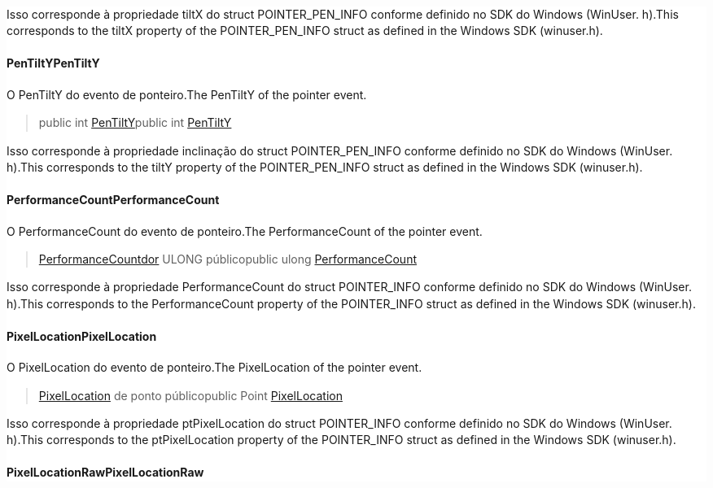 <span data-ttu-id="1ecb3-221">Isso corresponde à propriedade tiltX do struct POINTER_PEN_INFO conforme definido no SDK do Windows (WinUser. h).</span><span class="sxs-lookup"><span data-stu-id="1ecb3-221">This corresponds to the tiltX property of the POINTER_PEN_INFO struct as defined in the Windows SDK (winuser.h).</span></span>

#### <span data-ttu-id="1ecb3-222">PenTiltY</span><span class="sxs-lookup"><span data-stu-id="1ecb3-222">PenTiltY</span></span> 

<span data-ttu-id="1ecb3-223">O PenTiltY do evento de ponteiro.</span><span class="sxs-lookup"><span data-stu-id="1ecb3-223">The PenTiltY of the pointer event.</span></span>

> <span data-ttu-id="1ecb3-224">public int [PenTiltY](#pentilty)</span><span class="sxs-lookup"><span data-stu-id="1ecb3-224">public int [PenTiltY](#pentilty)</span></span>

<span data-ttu-id="1ecb3-225">Isso corresponde à propriedade inclinação do struct POINTER_PEN_INFO conforme definido no SDK do Windows (WinUser. h).</span><span class="sxs-lookup"><span data-stu-id="1ecb3-225">This corresponds to the tiltY property of the POINTER_PEN_INFO struct as defined in the Windows SDK (winuser.h).</span></span>

#### <span data-ttu-id="1ecb3-226">PerformanceCount</span><span class="sxs-lookup"><span data-stu-id="1ecb3-226">PerformanceCount</span></span> 

<span data-ttu-id="1ecb3-227">O PerformanceCount do evento de ponteiro.</span><span class="sxs-lookup"><span data-stu-id="1ecb3-227">The PerformanceCount of the pointer event.</span></span>

> <span data-ttu-id="1ecb3-228">[PerformanceCountdor](#performancecount) ULONG público</span><span class="sxs-lookup"><span data-stu-id="1ecb3-228">public ulong [PerformanceCount](#performancecount)</span></span>

<span data-ttu-id="1ecb3-229">Isso corresponde à propriedade PerformanceCount do struct POINTER_INFO conforme definido no SDK do Windows (WinUser. h).</span><span class="sxs-lookup"><span data-stu-id="1ecb3-229">This corresponds to the PerformanceCount property of the POINTER_INFO struct as defined in the Windows SDK (winuser.h).</span></span>

#### <span data-ttu-id="1ecb3-230">PixelLocation</span><span class="sxs-lookup"><span data-stu-id="1ecb3-230">PixelLocation</span></span> 

<span data-ttu-id="1ecb3-231">O PixelLocation do evento de ponteiro.</span><span class="sxs-lookup"><span data-stu-id="1ecb3-231">The PixelLocation of the pointer event.</span></span>

> <span data-ttu-id="1ecb3-232">[PixelLocation](#pixellocation) de ponto público</span><span class="sxs-lookup"><span data-stu-id="1ecb3-232">public Point [PixelLocation](#pixellocation)</span></span>

<span data-ttu-id="1ecb3-233">Isso corresponde à propriedade ptPixelLocation do struct POINTER_INFO conforme definido no SDK do Windows (WinUser. h).</span><span class="sxs-lookup"><span data-stu-id="1ecb3-233">This corresponds to the ptPixelLocation property of the POINTER_INFO struct as defined in the Windows SDK (winuser.h).</span></span>

#### <span data-ttu-id="1ecb3-234">PixelLocationRaw</span><span class="sxs-lookup"><span data-stu-id="1ecb3-234">PixelLocationRaw</span></span> 
